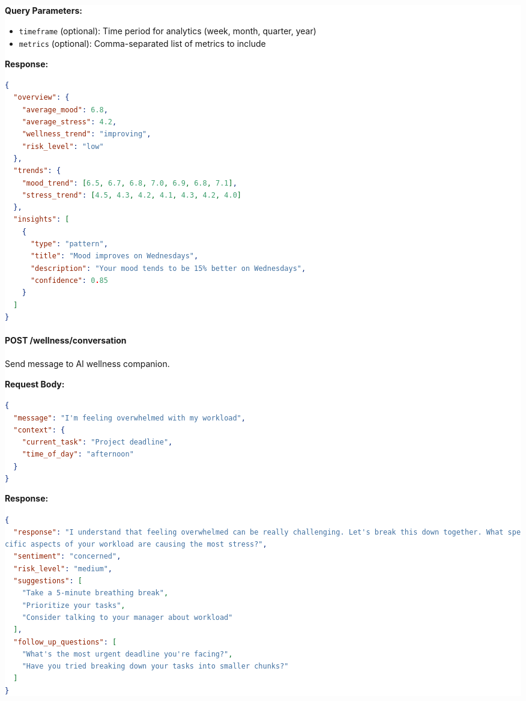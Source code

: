**Query Parameters:**
- `timeframe` (optional): Time period for analytics (week, month, quarter, year)
- `metrics` (optional): Comma-separated list of metrics to include

**Response:**
```json
{
  "overview": {
    "average_mood": 6.8,
    "average_stress": 4.2,
    "wellness_trend": "improving",
    "risk_level": "low"
  },
  "trends": {
    "mood_trend": [6.5, 6.7, 6.8, 7.0, 6.9, 6.8, 7.1],
    "stress_trend": [4.5, 4.3, 4.2, 4.1, 4.3, 4.2, 4.0]
  },
  "insights": [
    {
      "type": "pattern",
      "title": "Mood improves on Wednesdays",
      "description": "Your mood tends to be 15% better on Wednesdays",
      "confidence": 0.85
    }
  ]
}
```

#### POST /wellness/conversation
Send message to AI wellness companion.

**Request Body:**
```json
{
  "message": "I'm feeling overwhelmed with my workload",
  "context": {
    "current_task": "Project deadline",
    "time_of_day": "afternoon"
  }
}
```

**Response:**
```json
{
  "response": "I understand that feeling overwhelmed can be really challenging. Let's break this down together. What specific aspects of your workload are causing the most stress?",
  "sentiment": "concerned",
  "risk_level": "medium",
  "suggestions": [
    "Take a 5-minute breathing break",
    "Prioritize your tasks",
    "Consider talking to your manager about workload"
  ],
  "follow_up_questions": [
    "What's the most urgent deadline you're facing?",
    "Have you tried breaking down your tasks into smaller chunks?"
  ]
}
```
